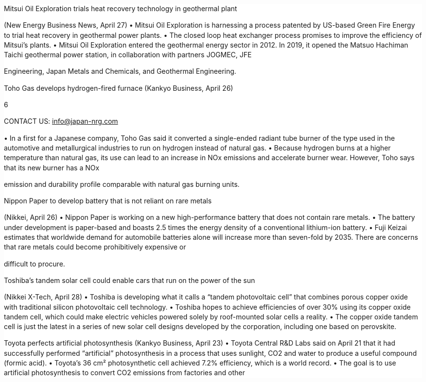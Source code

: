 

Mitsui Oil Exploration trials heat recovery technology in geothermal plant

(New Energy Business News, April 27)
•  Mitsui Oil Exploration is harnessing a process patented by US-based Green Fire Energy to trial
heat recovery in geothermal power plants.
•  The closed loop heat exchanger process promises to improve the efficiency of Mitsui’s plants.
•  Mitsui Oil Exploration entered the geothermal energy sector in 2012. In 2019, it opened the
Matsuo Hachiman Taichi geothermal power station, in collaboration with partners JOGMEC, JFE

Engineering, Japan Metals and Chemicals, and Geothermal Engineering.



Toho Gas develops hydrogen-fired furnace
(Kankyo Business, April 26)


6


CONTACT  US: info@japan-nrg.com

•  In a first for a Japanese company, Toho Gas said it converted a single-ended radiant tube burner
of the type used in the automotive and metallurgical industries to run on hydrogen instead of
natural gas.
•  Because hydrogen burns at a higher temperature than natural gas, its use can lead to an increase
in NOx emissions and accelerate burner wear. However, Toho says that its new burner has a NOx

emission and durability profile comparable with natural gas burning units.


Nippon Paper to develop battery that is not reliant on rare metals

(Nikkei, April 26)
•  Nippon Paper is working on a new high-performance battery that does not contain rare metals.
•  The battery under development is paper-based and boasts 2.5 times the energy density of a
conventional lithium-ion battery.
•  Fuji Keizai estimates that worldwide demand for automobile batteries alone will increase more than
seven-fold by 2035. There are concerns that rare metals could become prohibitively expensive or

difficult to procure.


Toshiba’s tandem solar cell could enable cars that run on the power of the sun

(Nikkei X-Tech, April 28)
•  Toshiba is developing what it calls a “tandem photovoltaic cell” that combines porous copper
oxide with traditional silicon photovoltaic cell technology.
•  Toshiba hopes to achieve efficiencies of over 30% using its copper oxide tandem cell, which
could make electric vehicles powered solely by roof-mounted solar cells a reality.
•  The copper oxide tandem cell is just the latest in a series of new solar cell designs developed by
the corporation, including one based on perovskite.



Toyota perfects artificial photosynthesis
(Kankyo Business, April 23)
•  Toyota Central R&D Labs said on April 21 that it had successfully performed “artificial”
photosynthesis in a process that uses sunlight, CO2 and water to produce a useful compound
(formic acid).
•  Toyota’s 36 cm² photosynthetic cell achieved 7.2% efficiency, which is a world record.
•  The goal is to use artificial photosynthesis to convert CO2 emissions from factories and other
